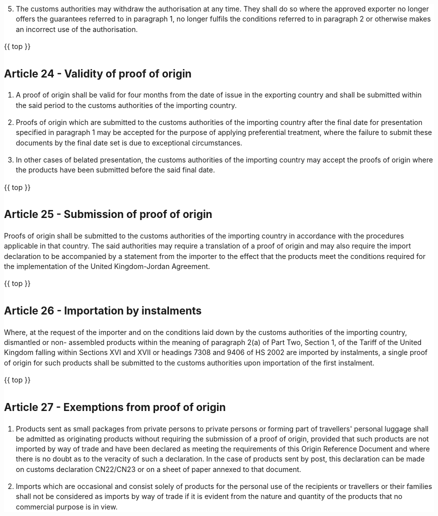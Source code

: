 5. The customs authorities may withdraw the authorisation at any time. They shall do so where the approved exporter no longer offers the guarantees referred to in paragraph 1, no longer fulfils the conditions referred to in paragraph 2 or otherwise makes an incorrect use of the authorisation. 

{{ top }}

## Article 24 - Validity of proof of origin

1. A proof of origin shall be valid for four months from the date of issue in the exporting country and shall be submitted within the said period to the customs authorities of the importing country. 

2. Proofs of origin which are submitted to the customs authorities of the importing country after the final date for presentation specified in paragraph 1 may be accepted for the purpose of applying preferential treatment, where the failure to submit these documents by the final date set is due to exceptional circumstances. 

3. In other cases of belated presentation, the customs authorities of the importing country may accept the proofs of origin where the products have been submitted before the said final date. 

{{ top }}

## Article 25 - Submission of proof of origin

Proofs of origin shall be submitted to the customs authorities of the importing country in accordance with the procedures applicable in that country. The said authorities may require a translation of a proof of origin and may also require the import declaration to be accompanied by a statement from the importer to the effect that the products meet the conditions required for the implementation of the United Kingdom-Jordan Agreement.

{{ top }}

## Article 26 - Importation by instalments

Where, at the request of the importer and on the conditions laid down by the customs authorities of the importing country, dismantled or non- assembled products within the meaning of paragraph 2(a) of Part Two, Section 1, of the Tariff of the United Kingdom falling within Sections XVI and XVII or headings 7308 and 9406 of HS 2002 are imported by instalments, a single proof of origin for such products shall be submitted to the customs authorities upon importation of the first instalment.

{{ top }}

## Article 27 - Exemptions from proof of origin

1. Products sent as small packages from private persons to private persons or forming part of travellers' personal luggage shall be admitted as originating products without requiring the submission of a proof of origin, provided that such products are not imported by way of trade and have been declared as meeting the requirements of this Origin Reference Document and where there is no doubt as to the veracity of such a declaration. In the case of products sent by post, this declaration can be made on customs declaration CN22/CN23 or on a sheet of paper annexed to that document. 

2. Imports which are occasional and consist solely of products for the personal use of the recipients or travellers or their families shall not be considered as imports by way of trade if it is evident from the nature and quantity of the products that no commercial purpose is in view. 
